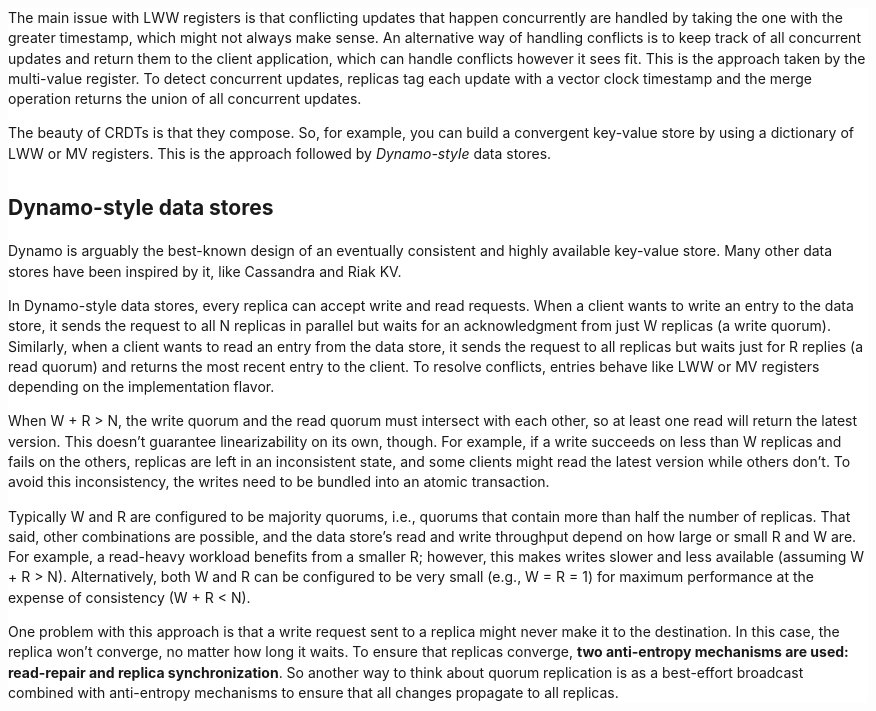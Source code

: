 The main issue with LWW registers is that conflicting updates
that happen concurrently are handled by taking the one with
the greater timestamp, which might not always make sense. An
alternative way of handling conflicts is to keep track of all concurrent updates and return them to the client application, which can
handle conflicts however it sees fit. This is the approach taken
by the multi-value register. To detect concurrent updates, replicas
tag each update with a vector clock timestamp and the merge operation returns the union of all concurrent updates.

The beauty of CRDTs is that they compose. So, for example, you
can build a convergent key-value store by using a dictionary of
LWW or MV registers. This is the approach followed by _Dynamo-style_ data stores.

## Dynamo-style data stores

Dynamo is arguably the best-known design of an eventually
consistent and highly available key-value store. Many other data
stores have been inspired by it, like Cassandra and Riak KV.

In Dynamo-style data stores, every replica can accept write and
read requests. When a client wants to write an entry to the data
store, it sends the request to all N replicas in parallel but waits for
an acknowledgment from just W replicas (a write quorum). Similarly, when a client wants to read an entry from the data store, it
sends the request to all replicas but waits just for R replies (a read
quorum) and returns the most recent entry to the client. To resolve
conflicts, entries behave like LWW or MV registers depending on
the implementation flavor.

When W + R > N, the write quorum and the read quorum must
intersect with each other, so at least one read will return the latest version. This doesn’t guarantee linearizability on
its own, though. For example, if a write succeeds on less than W
replicas and fails on the others, replicas are left in an inconsistent
state, and some clients might read the latest version while others
don’t. To avoid this inconsistency, the writes need to be bundled
into an atomic transaction.

Typically W and R are configured to be majority quorums, i.e., quorums that contain more than half the number of replicas. That
said, other combinations are possible, and the data store’s read and
write throughput depend on how large or small R and W are. For
example, a read-heavy workload benefits from a smaller R; however, this makes writes slower and less available (assuming W +
R > N). Alternatively, both W and R can be configured to be very
small (e.g., W = R = 1) for maximum performance at the expense
of consistency (W + R < N).

One problem with this approach is that a write request sent to
a replica might never make it to the destination. In this case,
the replica won’t converge, no matter how long it waits. To
ensure that replicas converge, **two anti-entropy mechanisms are
used: read-repair and replica synchronization**. So another way to
think about quorum replication is as a best-effort broadcast combined with anti-entropy mechanisms to ensure that all changes
propagate to all replicas.
